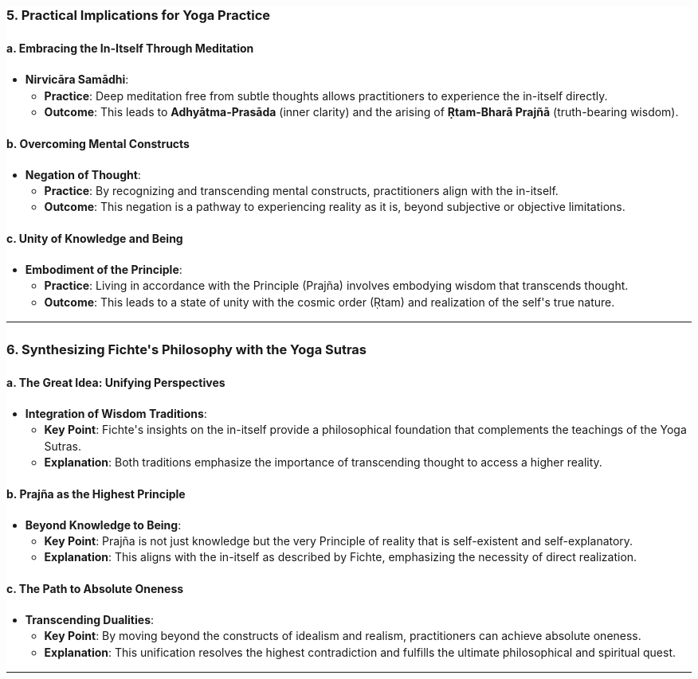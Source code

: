 
### **5. Practical Implications for Yoga Practice**

#### **a. Embracing the In-Itself Through Meditation**

- **Nirvicāra Samādhi**:
  - **Practice**: Deep meditation free from subtle thoughts allows practitioners to experience the in-itself directly.
  - **Outcome**: This leads to **Adhyātma-Prasāda** (inner clarity) and the arising of **Ṛtam-Bharā Prajñā** (truth-bearing wisdom).

#### **b. Overcoming Mental Constructs**

- **Negation of Thought**:
  - **Practice**: By recognizing and transcending mental constructs, practitioners align with the in-itself.
  - **Outcome**: This negation is a pathway to experiencing reality as it is, beyond subjective or objective limitations.

#### **c. Unity of Knowledge and Being**

- **Embodiment of the Principle**:
  - **Practice**: Living in accordance with the Principle (Prajña) involves embodying wisdom that transcends thought.
  - **Outcome**: This leads to a state of unity with the cosmic order (Ṛtam) and realization of the self's true nature.

---

### **6. Synthesizing Fichte's Philosophy with the Yoga Sutras**

#### **a. The Great Idea: Unifying Perspectives**

- **Integration of Wisdom Traditions**:
  - **Key Point**: Fichte's insights on the in-itself provide a philosophical foundation that complements the teachings of the Yoga Sutras.
  - **Explanation**: Both traditions emphasize the importance of transcending thought to access a higher reality.

#### **b. Prajña as the Highest Principle**

- **Beyond Knowledge to Being**:
  - **Key Point**: Prajña is not just knowledge but the very Principle of reality that is self-existent and self-explanatory.
  - **Explanation**: This aligns with the in-itself as described by Fichte, emphasizing the necessity of direct realization.

#### **c. The Path to Absolute Oneness**

- **Transcending Dualities**:
  - **Key Point**: By moving beyond the constructs of idealism and realism, practitioners can achieve absolute oneness.
  - **Explanation**: This unification resolves the highest contradiction and fulfills the ultimate philosophical and spiritual quest.

---
